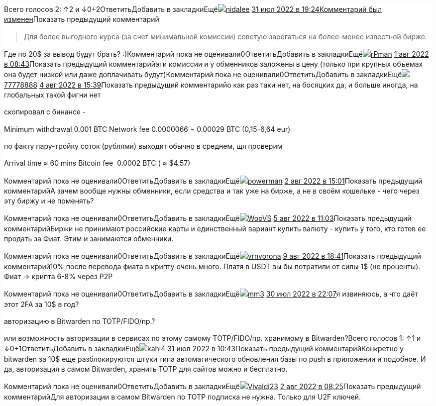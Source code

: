 Всего голосов 2: ↑2 и ↓0+2ОтветитьДобавить в закладкиЕщё[![](//habrastorage.org/r/w48/getpro/habr/avatars/ad1/a79/386/ad1a7938626010e5b9986393399262bd.jpg)](/ru/users/nidalee/ "nidalee")[nidalee](/ru/users/nidalee/) [31 июл 2022 в 19:24Комментарий был изменен](#comment_24584156)Показать предыдущий комментарий
> Для более выгодного курса (за счет минимальной комиссии) советую зарегаться на более-менее известной бирже.

Где по 20$ за вывод будут брать? :)Комментарий пока не оценивали0ОтветитьДобавить в закладкиЕщё[![](https://assets.habr.com/habr-web/img/avatars/111.png)](/ru/users/rPman/ "rPman")[rPman](/ru/users/rPman/) [1 авг 2022 в 08:43](#comment_24585488)Показать предыдущий комментарийэти комиссии и у обменников заложены в цену (только при крупных объемах она будет низкой или даже доплачивать будут)Комментарий пока не оценивали0ОтветитьДобавить в закладкиЕщё[![](//habrastorage.org/r/w48/getpro/habr/avatars/5db/b07/033/5dbb07033f82754f184a5b120f5f7774.png)](/ru/users/77778888/ "77778888")[77778888](/ru/users/77778888/) [4 авг 2022 в 15:39](#comment_24597200)Показать предыдущий комментарийо как раз таки нет, на босяцких да, и больше иногда, на глобальных такой фигни нет

скопировал с бинансе - 

Minimum withdrawal 0.001 BTC Network fee 0.0000066 ~ 0.00029 BTC (0,15-6,64 eur)

по факту пару-тройку соток (рублями) выходит обычно в среднем, щя проверим

Arrival time ≈ 60 mins Bitcoin fee  0.0002 BTC ( ≈ $4.57)

Комментарий пока не оценивали0ОтветитьДобавить в закладкиЕщё[![](//habrastorage.org/r/w48/getpro/habr/avatars/306/651/000/306651000e6f1aa26f308aa26d8b36ba.jpg)](/ru/users/powerman/ "powerman")[powerman](/ru/users/powerman/) [2 авг 2022 в 15:01](#comment_24590824)Показать предыдущий комментарийА зачем вообще нужны обменники, если средства и так уже на бирже, а не в своём кошельке - чего через эту биржу и не поменять?

Комментарий пока не оценивали0ОтветитьДобавить в закладкиЕщё[![](https://assets.habr.com/habr-web/img/avatars/079.png)](/ru/users/WooVS/ "WooVS")[WooVS](/ru/users/WooVS/) [5 авг 2022 в 11:03](#comment_24599266)Показать предыдущий комментарийБиржи не принимают российские карты и единственный вариант купить валюту - купить у того, кто готов ее продать за Фиат. Этим и занимаются обменники. 

Комментарий пока не оценивали0ОтветитьДобавить в закладкиЕщё[![](https://assets.habr.com/habr-web/img/avatars/004.png)](/ru/users/vrnvorona/ "vrnvorona")[vrnvorona](/ru/users/vrnvorona/) [9 авг 2022 в 18:41](#comment_24614134)Показать предыдущий комментарий10% после перевода фиата в крипту очень много. Платя в USDT вы бы потратили от силы 1$ (не проценты). Фиат -> крипта 6-8% через P2P

Комментарий пока не оценивали0ОтветитьДобавить в закладкиЕщё[![](https://assets.habr.com/habr-web/img/avatars/070.png)](/ru/users/mm3/ "mm3")[mm3](/ru/users/mm3/) [30 июл 2022 в 22:07](#comment_24581870)я извиняюсь, а что даёт этот 2FA за 10$ в год?   

авторизацию в Bitwarden по TOTP/FIDO/пр.?   

или возможность авторизации в сервисах по этому самому TOTP/FIDO/пр. хранимому в Bitwarden?Всего голосов 1: ↑1 и ↓0+1ОтветитьДобавить в закладкиЕщё[![](https://assets.habr.com/habr-web/img/avatars/066.png)](/ru/users/kahi4/ "kahi4")[kahi4](/ru/users/kahi4/) [31 июл 2022 в 10:43](#comment_24582752)Показать предыдущий комментарийКонкретно у bitwarden за 10$ еще разблокируются штуки типа автоматического обновления базы по push в приложении и подобное. И да, авторизация в самом Bitwarden, хранить TOTP для сайтов можно и бесплатно.

Комментарий пока не оценивали0ОтветитьДобавить в закладкиЕщё[![](https://assets.habr.com/habr-web/img/avatars/021.png)](/ru/users/Vivaldi23/ "Vivaldi23")[Vivaldi23](/ru/users/Vivaldi23/) [2 авг 2022 в 08:25](#comment_24589548)Показать предыдущий комментарийДля авторизации в самом Bitwarden по ТОТР подписка не нужна. Только для U2F ключей.
